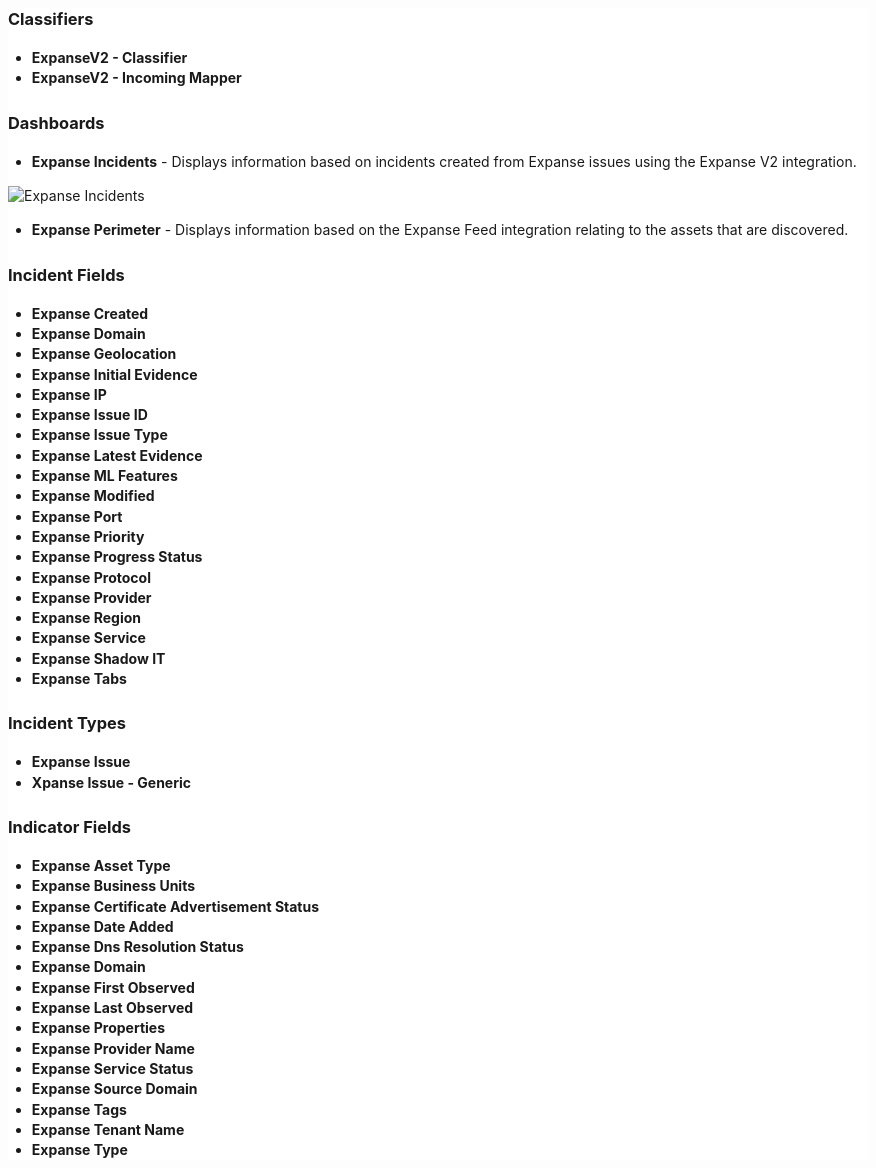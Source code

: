 

### Classifiers
- **ExpanseV2 - Classifier**
- **ExpanseV2 - Incoming Mapper**


### Dashboards
- **Expanse Incidents** - Displays information based on incidents created from Expanse issues using the Expanse V2 integration. 

![Expanse Incidents](https://raw.githubusercontent.com/demisto/content/master/Packs/ExpanseV2/doc_files/Expanse_Incidents_Dashboard.png)

- **Expanse Perimeter** - Displays information based on the Expanse Feed integration relating to the assets that are discovered. 


### Incident Fields
- **Expanse Created** 
- **Expanse Domain**
- **Expanse Geolocation**
- **Expanse Initial Evidence**
- **Expanse IP**
- **Expanse Issue ID**
- **Expanse Issue Type**
- **Expanse Latest Evidence**
- **Expanse ML Features**
- **Expanse Modified**
- **Expanse Port**
- **Expanse Priority**
- **Expanse Progress Status**
- **Expanse Protocol**
- **Expanse Provider**
- **Expanse Region**
- **Expanse Service**
- **Expanse Shadow IT**
- **Expanse Tabs**



### Incident Types
- **Expanse Issue**
- **Xpanse Issue - Generic**


### Indicator Fields
- **Expanse Asset Type**
- **Expanse Business Units**
- **Expanse Certificate Advertisement Status**
- **Expanse Date Added**
- **Expanse Dns Resolution Status**
- **Expanse Domain**
- **Expanse First Observed**
- **Expanse Last Observed**
- **Expanse Properties**
- **Expanse Provider Name**
- **Expanse Service Status**
- **Expanse Source Domain**
- **Expanse Tags**
- **Expanse Tenant Name**
- **Expanse Type**
